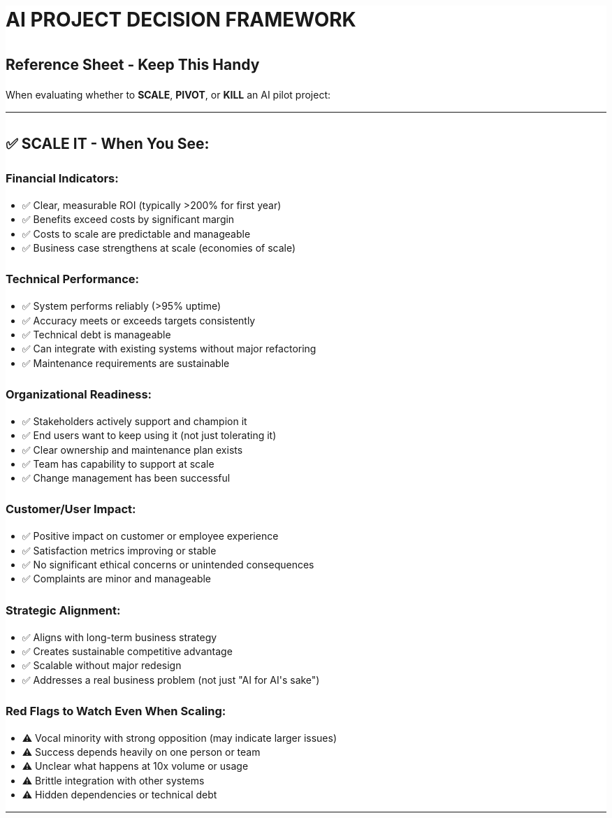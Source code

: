# AI PROJECT DECISION FRAMEWORK
## Reference Sheet - Keep This Handy

When evaluating whether to **SCALE**, **PIVOT**, or **KILL** an AI pilot project:

---

## ✅ SCALE IT - When You See:

### Financial Indicators:
- ✅ Clear, measurable ROI (typically >200% for first year)
- ✅ Benefits exceed costs by significant margin  
- ✅ Costs to scale are predictable and manageable
- ✅ Business case strengthens at scale (economies of scale)

### Technical Performance:
- ✅ System performs reliably (>95% uptime)
- ✅ Accuracy meets or exceeds targets consistently
- ✅ Technical debt is manageable
- ✅ Can integrate with existing systems without major refactoring
- ✅ Maintenance requirements are sustainable

### Organizational Readiness:
- ✅ Stakeholders actively support and champion it
- ✅ End users want to keep using it (not just tolerating it)
- ✅ Clear ownership and maintenance plan exists
- ✅ Team has capability to support at scale
- ✅ Change management has been successful

### Customer/User Impact:
- ✅ Positive impact on customer or employee experience
- ✅ Satisfaction metrics improving or stable
- ✅ No significant ethical concerns or unintended consequences
- ✅ Complaints are minor and manageable

### Strategic Alignment:
- ✅ Aligns with long-term business strategy
- ✅ Creates sustainable competitive advantage
- ✅ Scalable without major redesign
- ✅ Addresses a real business problem (not just "AI for AI's sake")

### Red Flags to Watch Even When Scaling:
- ⚠️ Vocal minority with strong opposition (may indicate larger issues)
- ⚠️ Success depends heavily on one person or team
- ⚠️ Unclear what happens at 10x volume or usage
- ⚠️ Brittle integration with other systems
- ⚠️ Hidden dependencies or technical debt

---